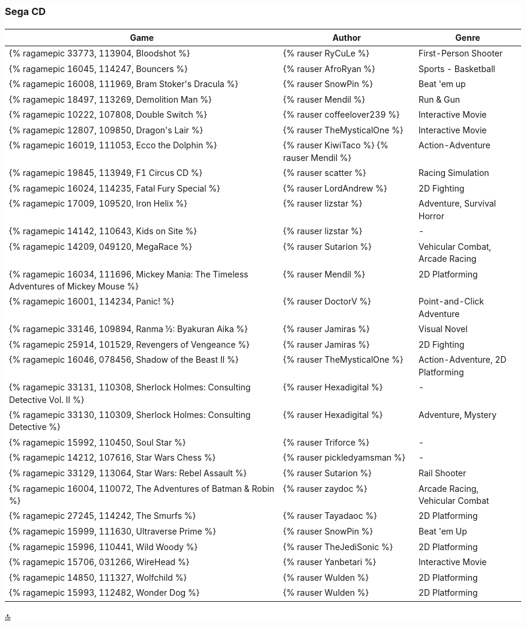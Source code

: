 
### Sega CD


| Game                                                                                 | Author                                    | Genre                            |
| ------------------------------------------------------------------------------------ | ----------------------------------------- | -------------------------------- |
| {% ragamepic 33773, 113904, Bloodshot %}                                             | {% rauser RyCuLe %}                       | First-Person Shooter             |
| {% ragamepic 16045, 114247, Bouncers %}                                              | {% rauser AfroRyan %}                     | Sports - Basketball              |
| {% ragamepic 16008, 111969, Bram Stoker's Dracula %}                                 | {% rauser SnowPin %}                         | Beat 'em up                      |
| {% ragamepic 18497, 113269, Demolition Man %}                                        | {% rauser Mendil %}                       | Run & Gun                        |
| {% ragamepic 10222, 107808, Double Switch %}                                         | {% rauser coffeelover239 %}               | Interactive Movie                |
| {% ragamepic 12807, 109850, Dragon's Lair %}                                         | {% rauser TheMysticalOne %}               | Interactive Movie                |
| {% ragamepic 16019, 111053, Ecco the Dolphin %}                                      | {% rauser KiwiTaco %} {% rauser Mendil %} | Action-Adventure                 |
| {% ragamepic 19845, 113949, F1 Circus CD %}                                          | {% rauser scatter %}                      | Racing Simulation                |
| {% ragamepic 16024, 114235, Fatal Fury Special %}                                    | {% rauser LordAndrew %}                   | 2D Fighting                      |
| {% ragamepic 17009, 109520, Iron Helix %}                                            | {% rauser lizstar %}                      | Adventure, Survival Horror       |
| {% ragamepic 14142, 110643, Kids on Site %}                                          | {% rauser lizstar %}                      | -                                |
| {% ragamepic 14209, 049120, MegaRace %}                                              | {% rauser Sutarion %}                     | Vehicular Combat, Arcade Racing  |
| {% ragamepic 16034, 111696, Mickey Mania: The Timeless Adventures of Mickey Mouse %} | {% rauser Mendil %}                       | 2D Platforming                   |
| {% ragamepic 16001, 114234, Panic! %}                                                | {% rauser DoctorV %}                      | Point-and-Click Adventure        |
| {% ragamepic 33146, 109894, Ranma ½: Byakuran Aika %}                                | {% rauser Jamiras %}                      | Visual Novel                     |
| {% ragamepic 25914, 101529, Revengers of Vengeance %}                                | {% rauser Jamiras %}                      | 2D Fighting                      |
| {% ragamepic 16046, 078456, Shadow of the Beast II %}                                | {% rauser TheMysticalOne %}               | Action-Adventure, 2D Platforming |
| {% ragamepic 33131, 110308, Sherlock Holmes: Consulting Detective Vol. II %}         | {% rauser Hexadigital %}                  | -                                |
| {% ragamepic 33130, 110309, Sherlock Holmes: Consulting Detective %}                 | {% rauser Hexadigital %}                  | Adventure, Mystery               |
| {% ragamepic 15992, 110450, Soul Star %}                                             | {% rauser Triforce %}                     | -                                |
| {% ragamepic 14212, 107616, Star Wars Chess %}                                       | {% rauser pickledyamsman %}               | -                                |
| {% ragamepic 33129, 113064, Star Wars: Rebel Assault %}                              | {% rauser Sutarion %}                     | Rail Shooter                     |
| {% ragamepic 16004, 110072, The Adventures of Batman & Robin %}                      | {% rauser zaydoc %}                       | Arcade Racing, Vehicular Combat  |
| {% ragamepic 27245, 114242, The Smurfs %}                                            | {% rauser Tayadaoc %}                     | 2D Platforming                   |
| {% ragamepic 15999, 111630, Ultraverse Prime %}                                      | {% rauser SnowPin %}                         | Beat 'em Up                      |
| {% ragamepic 15996, 110441, Wild Woody %}                                            | {% rauser TheJediSonic %}                 | 2D Platforming                   |
| {% ragamepic 15706, 031266, WireHead %}                                              | {% rauser Yanbetari %}                    | Interactive Movie                |
| {% ragamepic 14850, 111327, Wolfchild %}                                             | {% rauser Wulden %}                       | 2D Platforming                   |
| {% ragamepic 15993, 112482, Wonder Dog %}                                            | {% rauser Wulden %}                       | 2D Platforming                   |

<a href="#toc">:top:</a>



